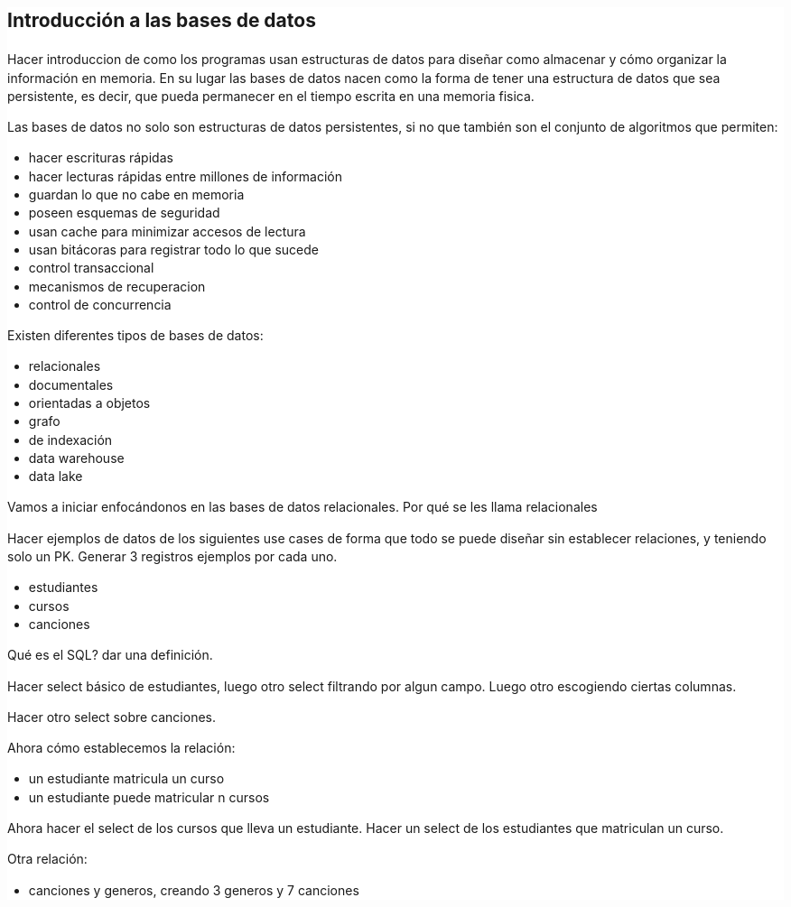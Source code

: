 ## Introducción a las bases de datos

Hacer introduccion de como los programas usan estructuras de datos para diseñar como almacenar y cómo organizar la información en memoria. En su lugar las bases de datos nacen como la forma de tener una estructura de datos que sea persistente, es decir, que pueda permanecer en el tiempo escrita en una memoria fisica. 

Las bases de datos no solo son estructuras de datos persistentes, si no que también son el conjunto de algoritmos que permiten:

- hacer escrituras rápidas
- hacer lecturas rápidas entre millones de información
- guardan lo que no cabe en memoria
- poseen esquemas de seguridad
- usan cache para minimizar accesos de lectura
- usan bitácoras para registrar todo lo que sucede
- control transaccional
- mecanismos de recuperacion 
- control de concurrencia

Existen diferentes tipos de bases de datos:

- relacionales
- documentales
- orientadas a objetos
- grafo
- de indexación 
- data warehouse
- data lake 

Vamos a iniciar enfocándonos en las bases de datos relacionales. Por qué se les llama relacionales

Hacer ejemplos de datos de los siguientes use cases de forma que todo se puede diseñar sin establecer relaciones, y teniendo solo un PK. Generar 3 registros ejemplos por cada uno.

- estudiantes
- cursos
- canciones 

Qué es el SQL? dar una definición. 

Hacer select básico de estudiantes, luego otro select filtrando por algun campo. Luego otro escogiendo ciertas columnas. 

Hacer otro select sobre canciones. 


Ahora cómo establecemos la relación: 
- un estudiante matricula un curso
- un estudiante puede matricular n cursos

Ahora hacer el select de los cursos que lleva un estudiante.
Hacer un select de los estudiantes que matriculan un curso. 

Otra relación:
- canciones y generos, creando 3 generos y 7 canciones 
